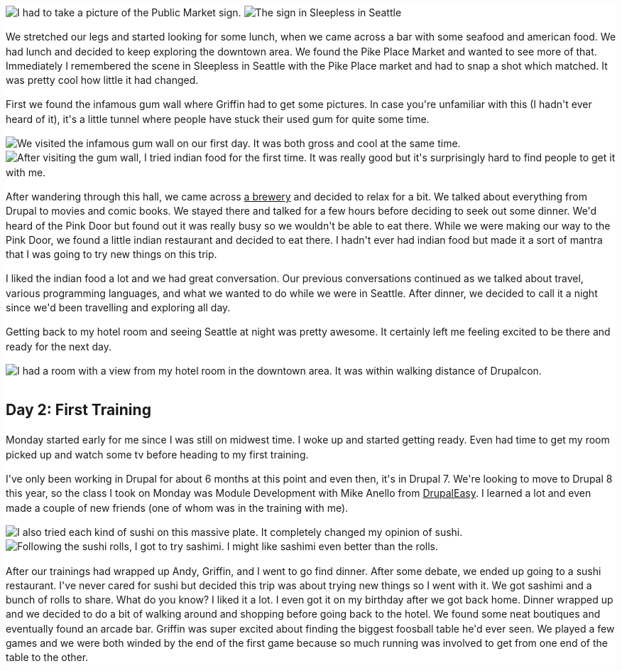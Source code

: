 ![I had to take a picture of the Public Market sign.](/static/sleepless_in_seattle2.jpg)
![The sign in Sleepless in Seattle](/static/sleepless_in_seattle1.jpg)

We stretched our legs and started looking for some lunch, when we came across a bar with some seafood and american food. We had lunch and decided to keep exploring the downtown area. We found the Pike Place Market and wanted to see more of that. Immediately I remembered the scene in Sleepless in Seattle with the Pike Place market and had to snap a shot which matched. It was pretty cool how little it had changed.

First we found the infamous gum wall where Griffin had to get some pictures. In case you're unfamiliar with this (I hadn't ever heard of it), it's a little tunnel where people have stuck their used gum for quite some time.

![We visited the infamous gum wall on our first day. It was both gross and cool at the same time.](/static/gum_wall.jpg)
![After visiting the gum wall, I tried indian food for the first time. It was really good but it's surprisingly hard to find people to get it with me.](/static/indian_food.jpg)

After wandering through this hall, we came across [a brewery](https://www.pikebrewing.com/) and decided to relax for a bit. We talked about everything from Drupal to movies and comic books. We stayed there and talked for a few hours before deciding to seek out some dinner. We'd heard of the Pink Door but found out it was really busy so we wouldn't be able to eat there. While we were making our way to the Pink Door, we found a little indian restaurant and decided to eat there. I hadn't ever had indian food but made it a sort of mantra that I was going to try new things on this trip.

I liked the indian food a lot and we had great conversation. Our previous conversations continued as we talked about travel, various programming languages, and what we wanted to do while we were in Seattle. After dinner, we decided to call it a night since we'd been travelling and exploring all day.

Getting back to my hotel room and seeing Seattle at night was pretty awesome. It certainly left me feeling excited to be there and ready for the next day.

![I had a room with a view from my hotel room in the downtown area. It was within walking distance of Drupalcon.](/static/view_from_hotel.jpg)

<EmailSignup title='Like this post? Join my mailing list!' />

## Day 2: First Training

Monday started early for me since I was still on midwest time. I woke up and started getting ready. Even had time to get my room picked up and watch some tv before heading to my first training.

I've only been working in Drupal for about 6 months at this point and even then, it's in Drupal 7. We're looking to move to Drupal 8 this year, so the class I took on Monday was Module Development with Mike Anello from [DrupalEasy](https://www.drupaleasy.com/). I learned a lot and even made a couple of new friends (one of whom was in the training with me).

![I also tried each kind of sushi on this massive plate. It completely changed my opinion of sushi.](/static/sushi1.jpg)
![Following the sushi rolls, I got to try sashimi. I might like sashimi even better than the rolls.](/static/sushi2.jpg)

After our trainings had wrapped up Andy, Griffin, and I went to go find dinner. After some debate, we ended up going to a sushi restaurant. I've never cared for sushi but decided this trip was about trying new things so I went with it. We got sashimi and a bunch of rolls to share. What do you know? I liked it a lot. I even got it on my birthday after we got back home. Dinner wrapped up and we decided to do a bit of walking around and shopping before going back to the hotel. We found some neat boutiques and eventually found an arcade bar. Griffin was super excited about finding the biggest foosball table he'd ever seen. We played a few games and we were both winded by the end of the first game because so much running was involved to get from one end of the table to the other.
